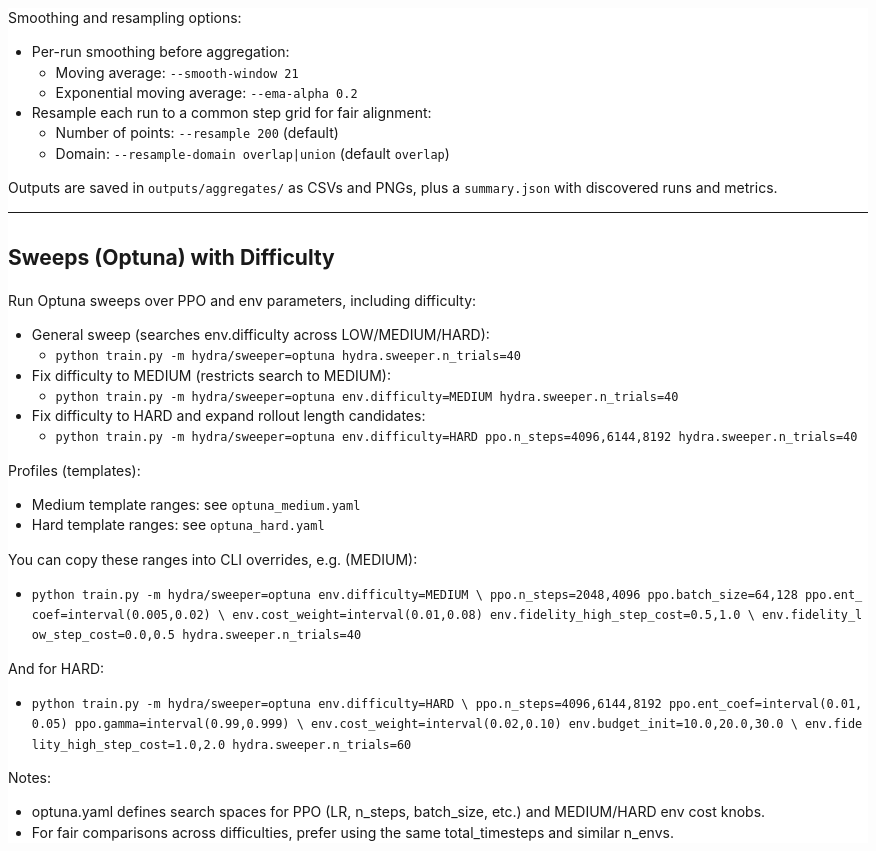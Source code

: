 Smoothing and resampling options:
- Per-run smoothing before aggregation:
  - Moving average: `--smooth-window 21`
  - Exponential moving average: `--ema-alpha 0.2`
- Resample each run to a common step grid for fair alignment:
  - Number of points: `--resample 200` (default)
  - Domain: `--resample-domain overlap|union` (default `overlap`)

Outputs are saved in `outputs/aggregates/` as CSVs and PNGs, plus a `summary.json` with discovered runs and metrics.

---

## Sweeps (Optuna) with Difficulty

Run Optuna sweeps over PPO and env parameters, including difficulty:

- General sweep (searches env.difficulty across LOW/MEDIUM/HARD):
  - `python train.py -m hydra/sweeper=optuna hydra.sweeper.n_trials=40`
- Fix difficulty to MEDIUM (restricts search to MEDIUM):
  - `python train.py -m hydra/sweeper=optuna env.difficulty=MEDIUM hydra.sweeper.n_trials=40`
- Fix difficulty to HARD and expand rollout length candidates:
  - `python train.py -m hydra/sweeper=optuna env.difficulty=HARD ppo.n_steps=4096,6144,8192 hydra.sweeper.n_trials=40`

Profiles (templates):
- Medium template ranges: see `optuna_medium.yaml`
- Hard template ranges: see `optuna_hard.yaml`

You can copy these ranges into CLI overrides, e.g. (MEDIUM):
- `python train.py -m hydra/sweeper=optuna env.difficulty=MEDIUM \
    ppo.n_steps=2048,4096 ppo.batch_size=64,128 ppo.ent_coef=interval(0.005,0.02) \
    env.cost_weight=interval(0.01,0.08) env.fidelity_high_step_cost=0.5,1.0 \
    env.fidelity_low_step_cost=0.0,0.5 hydra.sweeper.n_trials=40`

And for HARD:
- `python train.py -m hydra/sweeper=optuna env.difficulty=HARD \
    ppo.n_steps=4096,6144,8192 ppo.ent_coef=interval(0.01,0.05) ppo.gamma=interval(0.99,0.999) \
    env.cost_weight=interval(0.02,0.10) env.budget_init=10.0,20.0,30.0 \
    env.fidelity_high_step_cost=1.0,2.0 hydra.sweeper.n_trials=60`

Notes:
- optuna.yaml defines search spaces for PPO (LR, n_steps, batch_size, etc.) and MEDIUM/HARD env cost knobs.
- For fair comparisons across difficulties, prefer using the same total_timesteps and similar n_envs.
